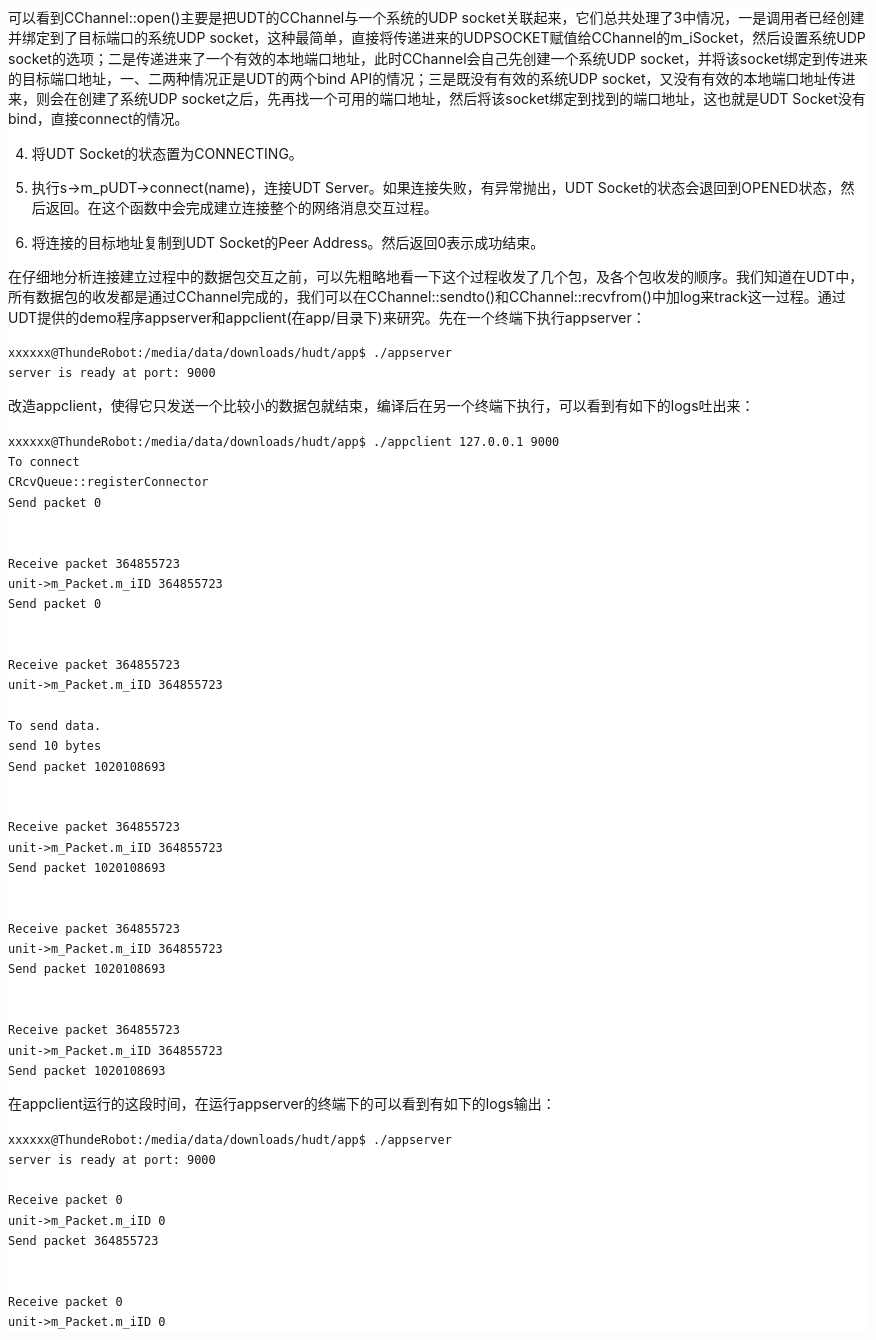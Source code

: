 可以看到CChannel::open()主要是把UDT的CChannel与一个系统的UDP socket关联起来，它们总共处理了3中情况，一是调用者已经创建并绑定到了目标端口的系统UDP socket，这种最简单，直接将传递进来的UDPSOCKET赋值给CChannel的m_iSocket，然后设置系统UDP socket的选项；二是传递进来了一个有效的本地端口地址，此时CChannel会自己先创建一个系统UDP socket，并将该socket绑定到传进来的目标端口地址，一、二两种情况正是UDT的两个bind API的情况；三是既没有有效的系统UDP socket，又没有有效的本地端口地址传进来，则会在创建了系统UDP socket之后，先再找一个可用的端口地址，然后将该socket绑定到找到的端口地址，这也就是UDT Socket没有bind，直接connect的情况。

4. 将UDT Socket的状态置为CONNECTING。

5. 执行s->m_pUDT->connect(name)，连接UDT Server。如果连接失败，有异常抛出，UDT Socket的状态会退回到OPENED状态，然后返回。在这个函数中会完成建立连接整个的网络消息交互过程。

6. 将连接的目标地址复制到UDT Socket的Peer Address。然后返回0表示成功结束。

在仔细地分析连接建立过程中的数据包交互之前，可以先粗略地看一下这个过程收发了几个包，及各个包收发的顺序。我们知道在UDT中，所有数据包的收发都是通过CChannel完成的，我们可以在CChannel::sendto()和CChannel::recvfrom()中加log来track这一过程。通过UDT提供的demo程序appserver和appclient(在app/目录下)来研究。先在一个终端下执行appserver：
```
xxxxxx@ThundeRobot:/media/data/downloads/hudt/app$ ./appserver 
server is ready at port: 9000
```
改造appclient，使得它只发送一个比较小的数据包就结束，编译后在另一个终端下执行，可以看到有如下的logs吐出来：
```
xxxxxx@ThundeRobot:/media/data/downloads/hudt/app$ ./appclient 127.0.0.1 9000
To connect
CRcvQueue::registerConnector
Send packet 0


Receive packet 364855723
unit->m_Packet.m_iID 364855723
Send packet 0


Receive packet 364855723
unit->m_Packet.m_iID 364855723

To send data.
send 10 bytes
Send packet 1020108693


Receive packet 364855723
unit->m_Packet.m_iID 364855723
Send packet 1020108693


Receive packet 364855723
unit->m_Packet.m_iID 364855723
Send packet 1020108693


Receive packet 364855723
unit->m_Packet.m_iID 364855723
Send packet 1020108693
```
在appclient运行的这段时间，在运行appserver的终端下的可以看到有如下的logs输出：
```
xxxxxx@ThundeRobot:/media/data/downloads/hudt/app$ ./appserver 
server is ready at port: 9000

Receive packet 0
unit->m_Packet.m_iID 0
Send packet 364855723


Receive packet 0
unit->m_Packet.m_iID 0
```